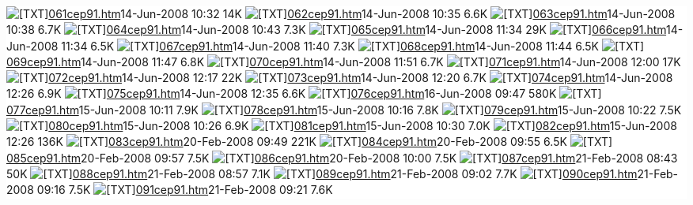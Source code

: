 <tr><td valign="top"><img src="/icons/text.gif" alt="[TXT]"></td><td><a href="061cep91.htm">061cep91.htm</a></td><td align="right">14-Jun-2008 10:32  </td><td align="right"> 14K</td></tr>
<tr><td valign="top"><img src="/icons/text.gif" alt="[TXT]"></td><td><a href="062cep91.htm">062cep91.htm</a></td><td align="right">14-Jun-2008 10:35  </td><td align="right">6.6K</td></tr>
<tr><td valign="top"><img src="/icons/text.gif" alt="[TXT]"></td><td><a href="063cep91.htm">063cep91.htm</a></td><td align="right">14-Jun-2008 10:38  </td><td align="right">6.7K</td></tr>
<tr><td valign="top"><img src="/icons/text.gif" alt="[TXT]"></td><td><a href="064cep91.htm">064cep91.htm</a></td><td align="right">14-Jun-2008 10:43  </td><td align="right">7.3K</td></tr>
<tr><td valign="top"><img src="/icons/text.gif" alt="[TXT]"></td><td><a href="065cep91.htm">065cep91.htm</a></td><td align="right">14-Jun-2008 11:34  </td><td align="right"> 29K</td></tr>
<tr><td valign="top"><img src="/icons/text.gif" alt="[TXT]"></td><td><a href="066cep91.htm">066cep91.htm</a></td><td align="right">14-Jun-2008 11:34  </td><td align="right">6.5K</td></tr>
<tr><td valign="top"><img src="/icons/text.gif" alt="[TXT]"></td><td><a href="067cep91.htm">067cep91.htm</a></td><td align="right">14-Jun-2008 11:40  </td><td align="right">7.3K</td></tr>
<tr><td valign="top"><img src="/icons/text.gif" alt="[TXT]"></td><td><a href="068cep91.htm">068cep91.htm</a></td><td align="right">14-Jun-2008 11:44  </td><td align="right">6.5K</td></tr>
<tr><td valign="top"><img src="/icons/text.gif" alt="[TXT]"></td><td><a href="069cep91.htm">069cep91.htm</a></td><td align="right">14-Jun-2008 11:47  </td><td align="right">6.8K</td></tr>
<tr><td valign="top"><img src="/icons/text.gif" alt="[TXT]"></td><td><a href="070cep91.htm">070cep91.htm</a></td><td align="right">14-Jun-2008 11:51  </td><td align="right">6.7K</td></tr>
<tr><td valign="top"><img src="/icons/text.gif" alt="[TXT]"></td><td><a href="071cep91.htm">071cep91.htm</a></td><td align="right">14-Jun-2008 12:00  </td><td align="right"> 17K</td></tr>
<tr><td valign="top"><img src="/icons/text.gif" alt="[TXT]"></td><td><a href="072cep91.htm">072cep91.htm</a></td><td align="right">14-Jun-2008 12:17  </td><td align="right"> 22K</td></tr>
<tr><td valign="top"><img src="/icons/text.gif" alt="[TXT]"></td><td><a href="073cep91.htm">073cep91.htm</a></td><td align="right">14-Jun-2008 12:20  </td><td align="right">6.7K</td></tr>
<tr><td valign="top"><img src="/icons/text.gif" alt="[TXT]"></td><td><a href="074cep91.htm">074cep91.htm</a></td><td align="right">14-Jun-2008 12:26  </td><td align="right">6.9K</td></tr>
<tr><td valign="top"><img src="/icons/text.gif" alt="[TXT]"></td><td><a href="075cep91.htm">075cep91.htm</a></td><td align="right">14-Jun-2008 12:35  </td><td align="right">6.6K</td></tr>
<tr><td valign="top"><img src="/icons/text.gif" alt="[TXT]"></td><td><a href="076cep91.htm">076cep91.htm</a></td><td align="right">16-Jun-2008 09:47  </td><td align="right">580K</td></tr>
<tr><td valign="top"><img src="/icons/text.gif" alt="[TXT]"></td><td><a href="077cep91.htm">077cep91.htm</a></td><td align="right">15-Jun-2008 10:11  </td><td align="right">7.9K</td></tr>
<tr><td valign="top"><img src="/icons/text.gif" alt="[TXT]"></td><td><a href="078cep91.htm">078cep91.htm</a></td><td align="right">15-Jun-2008 10:16  </td><td align="right">7.8K</td></tr>
<tr><td valign="top"><img src="/icons/text.gif" alt="[TXT]"></td><td><a href="079cep91.htm">079cep91.htm</a></td><td align="right">15-Jun-2008 10:22  </td><td align="right">7.5K</td></tr>
<tr><td valign="top"><img src="/icons/text.gif" alt="[TXT]"></td><td><a href="080cep91.htm">080cep91.htm</a></td><td align="right">15-Jun-2008 10:26  </td><td align="right">6.9K</td></tr>
<tr><td valign="top"><img src="/icons/text.gif" alt="[TXT]"></td><td><a href="081cep91.htm">081cep91.htm</a></td><td align="right">15-Jun-2008 10:30  </td><td align="right">7.0K</td></tr>
<tr><td valign="top"><img src="/icons/text.gif" alt="[TXT]"></td><td><a href="082cep91.htm">082cep91.htm</a></td><td align="right">15-Jun-2008 12:26  </td><td align="right">136K</td></tr>
<tr><td valign="top"><img src="/icons/text.gif" alt="[TXT]"></td><td><a href="083cep91.htm">083cep91.htm</a></td><td align="right">20-Feb-2008 09:49  </td><td align="right">221K</td></tr>
<tr><td valign="top"><img src="/icons/text.gif" alt="[TXT]"></td><td><a href="084cep91.htm">084cep91.htm</a></td><td align="right">20-Feb-2008 09:55  </td><td align="right">6.5K</td></tr>
<tr><td valign="top"><img src="/icons/text.gif" alt="[TXT]"></td><td><a href="085cep91.htm">085cep91.htm</a></td><td align="right">20-Feb-2008 09:57  </td><td align="right">7.5K</td></tr>
<tr><td valign="top"><img src="/icons/text.gif" alt="[TXT]"></td><td><a href="086cep91.htm">086cep91.htm</a></td><td align="right">20-Feb-2008 10:00  </td><td align="right">7.5K</td></tr>
<tr><td valign="top"><img src="/icons/text.gif" alt="[TXT]"></td><td><a href="087cep91.htm">087cep91.htm</a></td><td align="right">21-Feb-2008 08:43  </td><td align="right"> 50K</td></tr>
<tr><td valign="top"><img src="/icons/text.gif" alt="[TXT]"></td><td><a href="088cep91.htm">088cep91.htm</a></td><td align="right">21-Feb-2008 08:57  </td><td align="right">7.1K</td></tr>
<tr><td valign="top"><img src="/icons/text.gif" alt="[TXT]"></td><td><a href="089cep91.htm">089cep91.htm</a></td><td align="right">21-Feb-2008 09:02  </td><td align="right">7.7K</td></tr>
<tr><td valign="top"><img src="/icons/text.gif" alt="[TXT]"></td><td><a href="090cep91.htm">090cep91.htm</a></td><td align="right">21-Feb-2008 09:16  </td><td align="right">7.5K</td></tr>
<tr><td valign="top"><img src="/icons/text.gif" alt="[TXT]"></td><td><a href="091cep91.htm">091cep91.htm</a></td><td align="right">21-Feb-2008 09:21  </td><td align="right">7.6K</td></tr>
